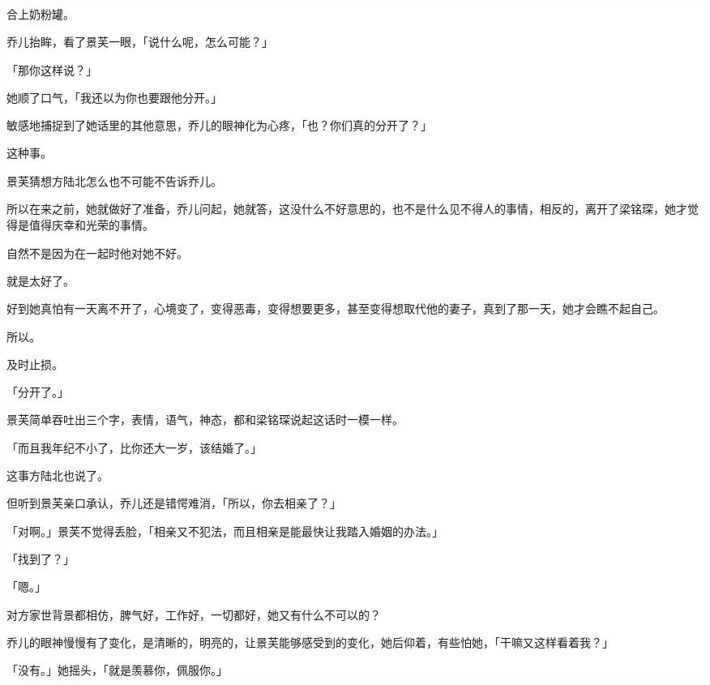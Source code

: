 
合上奶粉罐。


乔儿抬眸，看了景芙一眼，「说什么呢，怎么可能？」


「那你这样说？」


她顺了口气，「我还以为你也要跟他分开。」


敏感地捕捉到了她话里的其他意思，乔儿的眼神化为心疼，「也？你们真的分开了？」


这种事。


景芙猜想方陆北怎么也不可能不告诉乔儿。


所以在来之前，她就做好了准备，乔儿问起，她就答，这没什么不好意思的，也不是什么见不得人的事情，相反的，离开了梁铭琛，她才觉得是值得庆幸和光荣的事情。


自然不是因为在一起时他对她不好。


就是太好了。


好到她真怕有一天离不开了，心境变了，变得恶毒，变得想要更多，甚至变得想取代他的妻子，真到了那一天，她才会瞧不起自己。


所以。


及时止损。


「分开了。」


景芙简单吞吐出三个字，表情，语气，神态，都和梁铭琛说起这话时一模一样。


「而且我年纪不小了，比你还大一岁，该结婚了。」


这事方陆北也说了。


但听到景芙亲口承认，乔儿还是错愕难消，「所以，你去相亲了？」


「对啊。」景芙不觉得丢脸，「相亲又不犯法，而且相亲是能最快让我踏入婚姻的办法。」


「找到了？」


「嗯。」


对方家世背景都相仿，脾气好，工作好，一切都好，她又有什么不可以的？


乔儿的眼神慢慢有了变化，是清晰的，明亮的，让景芙能够感受到的变化，她后仰着，有些怕她，「干嘛又这样看着我？」


「没有。」她摇头，「就是羡慕你，佩服你。」

